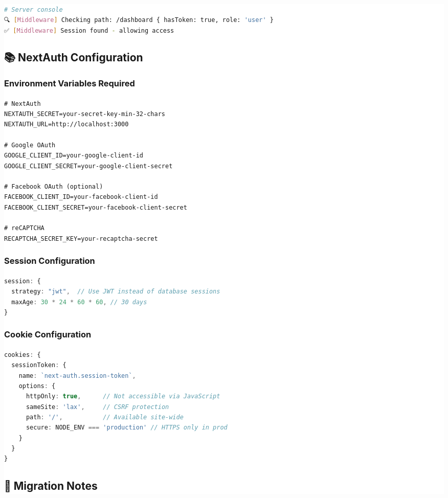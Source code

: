 ```bash
# Server console
🔍 [Middleware] Checking path: /dashboard { hasToken: true, role: 'user' }
✅ [Middleware] Session found - allowing access
```

## 📚 NextAuth Configuration

### Environment Variables Required

```env
# NextAuth
NEXTAUTH_SECRET=your-secret-key-min-32-chars
NEXTAUTH_URL=http://localhost:3000

# Google OAuth
GOOGLE_CLIENT_ID=your-google-client-id
GOOGLE_CLIENT_SECRET=your-google-client-secret

# Facebook OAuth (optional)
FACEBOOK_CLIENT_ID=your-facebook-client-id
FACEBOOK_CLIENT_SECRET=your-facebook-client-secret

# reCAPTCHA
RECAPTCHA_SECRET_KEY=your-recaptcha-secret
```

### Session Configuration

```typescript
session: {
  strategy: "jwt",  // Use JWT instead of database sessions
  maxAge: 30 * 24 * 60 * 60, // 30 days
}
```

### Cookie Configuration

```typescript
cookies: {
  sessionToken: {
    name: `next-auth.session-token`,
    options: {
      httpOnly: true,      // Not accessible via JavaScript
      sameSite: 'lax',     // CSRF protection
      path: '/',           // Available site-wide
      secure: NODE_ENV === 'production' // HTTPS only in prod
    }
  }
}
```

## 🔄 Migration Notes

